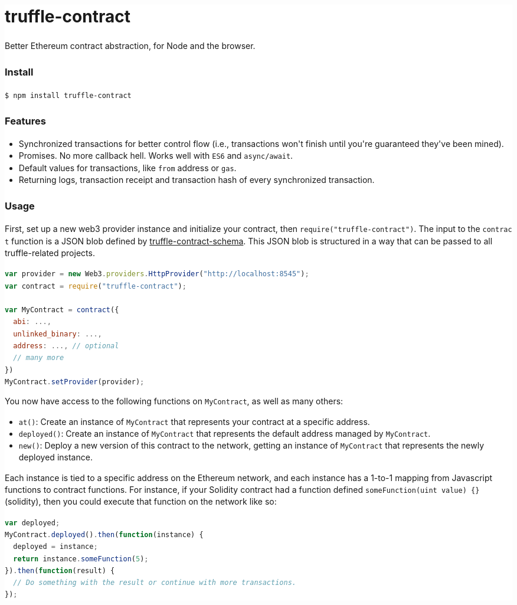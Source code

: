 # truffle-contract

Better Ethereum contract abstraction, for Node and the browser.

### Install

```
$ npm install truffle-contract
```

### Features

* Synchronized transactions for better control flow (i.e., transactions won't finish until you're guaranteed they've been mined).
* Promises. No more callback hell. Works well with `ES6` and `async/await`.
* Default values for transactions, like `from` address or `gas`.
* Returning logs, transaction receipt and transaction hash of every synchronized transaction.

### Usage

First, set up a new web3 provider instance and initialize your contract, then `require("truffle-contract")`. The input to the `contract` function is a JSON blob defined by [truffle-contract-schema](https://github.com/trufflesuite/truffle-contract-schema). This JSON blob is structured in a way that can be passed to all truffle-related projects.

```javascript
var provider = new Web3.providers.HttpProvider("http://localhost:8545");
var contract = require("truffle-contract");

var MyContract = contract({
  abi: ...,
  unlinked_binary: ...,
  address: ..., // optional
  // many more
})
MyContract.setProvider(provider);
```

You now have access to the following functions on `MyContract`, as well as many others:

* `at()`: Create an instance of `MyContract` that represents your contract at a specific address.
* `deployed()`: Create an instance of `MyContract` that represents the default address managed by `MyContract`.
* `new()`: Deploy a new version of this contract to the network, getting an instance of `MyContract` that represents the newly deployed instance.

Each instance is tied to a specific address on the Ethereum network, and each instance has a 1-to-1 mapping from Javascript functions to contract functions. For instance, if your Solidity contract had a function defined `someFunction(uint value) {}` (solidity), then you could execute that function on the network like so:

  ```javascript
  var deployed;
  MyContract.deployed().then(function(instance) {
    deployed = instance;
    return instance.someFunction(5);
  }).then(function(result) {
    // Do something with the result or continue with more transactions.
  });
  ```
